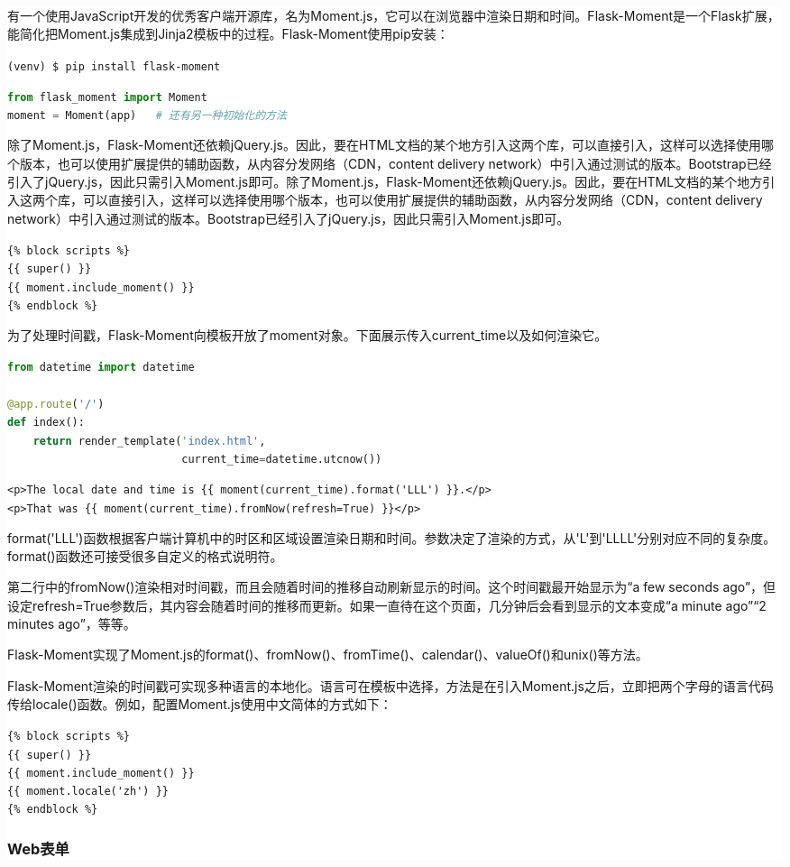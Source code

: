 有一个使用JavaScript开发的优秀客户端开源库，名为Moment.js，它可以在浏览器中渲染日期和时间。Flask-Moment是一个Flask扩展，能简化把Moment.js集成到Jinja2模板中的过程。Flask-Moment使用pip安装：

```shell
(venv) $ pip install flask-moment
```

```python
from flask_moment import Moment
moment = Moment(app)   # 还有另一种初始化的方法
```

除了Moment.js，Flask-Moment还依赖jQuery.js。因此，要在HTML文档的某个地方引入这两个库，可以直接引入，这样可以选择使用哪个版本，也可以使用扩展提供的辅助函数，从内容分发网络（CDN，content delivery network）中引入通过测试的版本。Bootstrap已经引入了jQuery.js，因此只需引入Moment.js即可。除了Moment.js，Flask-Moment还依赖jQuery.js。因此，要在HTML文档的某个地方引入这两个库，可以直接引入，这样可以选择使用哪个版本，也可以使用扩展提供的辅助函数，从内容分发网络（CDN，content delivery network）中引入通过测试的版本。Bootstrap已经引入了jQuery.js，因此只需引入Moment.js即可。

```jinja2
{% block scripts %}
{{ super() }}
{{ moment.include_moment() }}
{% endblock %}
```

为了处理时间戳，Flask-Moment向模板开放了moment对象。下面展示传入current_time以及如何渲染它。

```python
from datetime import datetime

@app.route('/')
def index():
    return render_template('index.html',
                           current_time=datetime.utcnow())
```

```jinja2
<p>The local date and time is {{ moment(current_time).format('LLL') }}.</p>
<p>That was {{ moment(current_time).fromNow(refresh=True) }}</p>
```

format('LLL')函数根据客户端计算机中的时区和区域设置渲染日期和时间。参数决定了渲染的方式，从'L'到'LLLL'分别对应不同的复杂度。format()函数还可接受很多自定义的格式说明符。

第二行中的fromNow()渲染相对时间戳，而且会随着时间的推移自动刷新显示的时间。这个时间戳最开始显示为“a few seconds ago”，但设定refresh=True参数后，其内容会随着时间的推移而更新。如果一直待在这个页面，几分钟后会看到显示的文本变成“a minute ago”“2 minutes ago”，等等。

Flask-Moment实现了Moment.js的format()、fromNow()、fromTime()、calendar()、valueOf()和unix()等方法。

Flask-Moment渲染的时间戳可实现多种语言的本地化。语言可在模板中选择，方法是在引入Moment.js之后，立即把两个字母的语言代码传给locale()函数。例如，配置Moment.js使用中文简体的方式如下：

```jinja2
{% block scripts %}
{{ super() }}
{{ moment.include_moment() }}
{{ moment.locale('zh') }}
{% endblock %}
```

### Web表单
